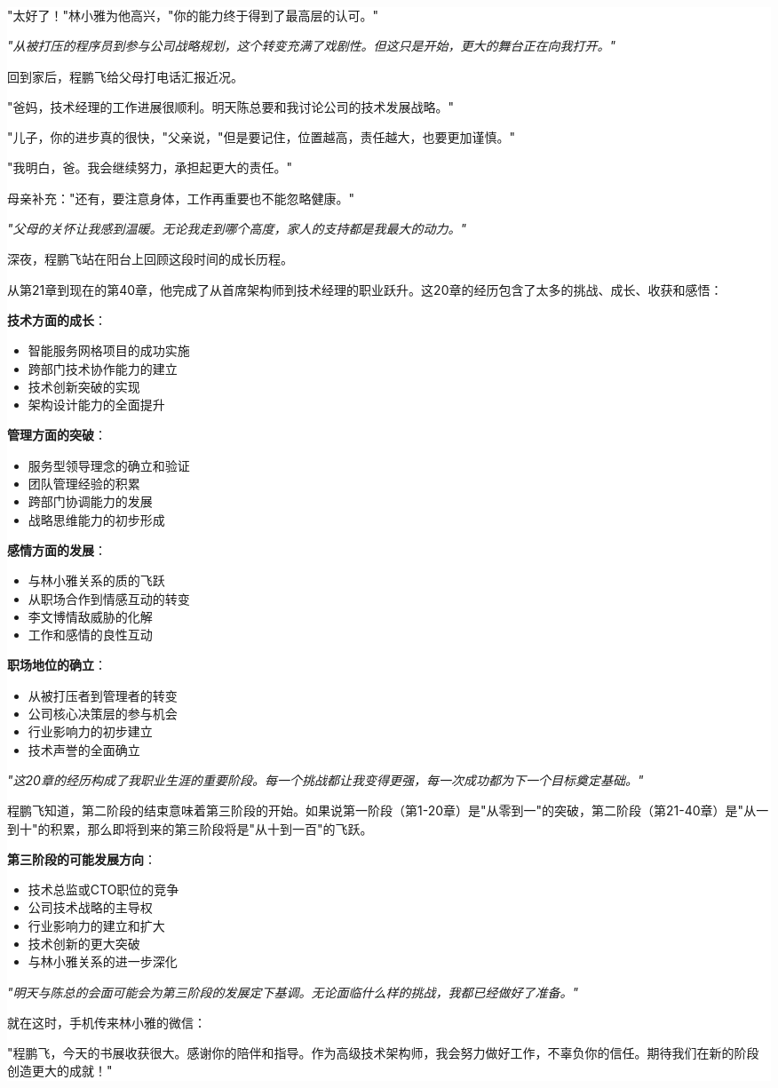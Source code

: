 "太好了！"林小雅为他高兴，"你的能力终于得到了最高层的认可。"

*"从被打压的程序员到参与公司战略规划，这个转变充满了戏剧性。但这只是开始，更大的舞台正在向我打开。"*

回到家后，程鹏飞给父母打电话汇报近况。

"爸妈，技术经理的工作进展很顺利。明天陈总要和我讨论公司的技术发展战略。"

"儿子，你的进步真的很快，"父亲说，"但是要记住，位置越高，责任越大，也要更加谨慎。"

"我明白，爸。我会继续努力，承担起更大的责任。"

母亲补充："还有，要注意身体，工作再重要也不能忽略健康。"

*"父母的关怀让我感到温暖。无论我走到哪个高度，家人的支持都是我最大的动力。"*

深夜，程鹏飞站在阳台上回顾这段时间的成长历程。

从第21章到现在的第40章，他完成了从首席架构师到技术经理的职业跃升。这20章的经历包含了太多的挑战、成长、收获和感悟：

**技术方面的成长**：
- 智能服务网格项目的成功实施
- 跨部门技术协作能力的建立
- 技术创新突破的实现
- 架构设计能力的全面提升

**管理方面的突破**：
- 服务型领导理念的确立和验证
- 团队管理经验的积累
- 跨部门协调能力的发展
- 战略思维能力的初步形成

**感情方面的发展**：
- 与林小雅关系的质的飞跃
- 从职场合作到情感互动的转变
- 李文博情敌威胁的化解
- 工作和感情的良性互动

**职场地位的确立**：
- 从被打压者到管理者的转变
- 公司核心决策层的参与机会
- 行业影响力的初步建立
- 技术声誉的全面确立

*"这20章的经历构成了我职业生涯的重要阶段。每一个挑战都让我变得更强，每一次成功都为下一个目标奠定基础。"*

程鹏飞知道，第二阶段的结束意味着第三阶段的开始。如果说第一阶段（第1-20章）是"从零到一"的突破，第二阶段（第21-40章）是"从一到十"的积累，那么即将到来的第三阶段将是"从十到一百"的飞跃。

**第三阶段的可能发展方向**：
- 技术总监或CTO职位的竞争
- 公司技术战略的主导权
- 行业影响力的建立和扩大
- 技术创新的更大突破
- 与林小雅关系的进一步深化

*"明天与陈总的会面可能会为第三阶段的发展定下基调。无论面临什么样的挑战，我都已经做好了准备。"*

就在这时，手机传来林小雅的微信：

"程鹏飞，今天的书展收获很大。感谢你的陪伴和指导。作为高级技术架构师，我会努力做好工作，不辜负你的信任。期待我们在新的阶段创造更大的成就！"
